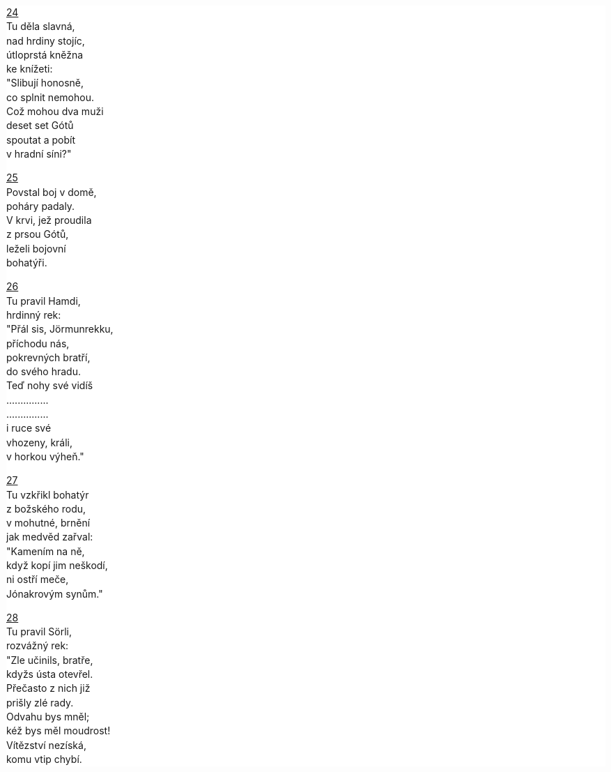 <a href="#24" id="24">24</a>  
Tu děla slavná,  
nad hrdiny stojíc,  
útloprstá kněžna  
ke knížeti:  
"Slibují honosně,  
co splnit nemohou.  
Což mohou dva muži  
deset set Gótů  
spoutat a pobít  
v hradní síni?"

<a href="#25" id="25">25</a>  
Povstal boj v domě,  
poháry padaly.  
V krvi, jež proudila  
z prsou Gótů,  
leželi bojovní  
bohatýři.

<a href="#26" id="26">26</a>  
Tu pravil Hamdi,  
hrdinný rek:  
"Přál sis, Jörmunrekku,  
příchodu nás,  
pokrevných bratří,  
do svého hradu.  
Teď nohy své vidíš  
...............  
...............  
i ruce své  
vhozeny, králi,  
v horkou výheň."

<a href="#27" id="27">27</a>  
Tu vzkřikl bohatýr  
z božského rodu,  
v mohutné, brnění  
jak medvěd zařval:  
"Kamením na ně,  
když kopí jim neškodí,  
ni ostří meče,  
Jónakrovým synům."

<a href="#28" id="28">28</a>  
Tu pravil Sörli,  
rozvážný rek:  
"Zle učinils, bratře,  
kdyžs ústa otevřel.  
Přečasto z nich již  
prišly zlé rady.  
Odvahu bys mněl;  
kéž bys měl moudrost!  
Vítězství nezíská,  
komu vtip chybí.
